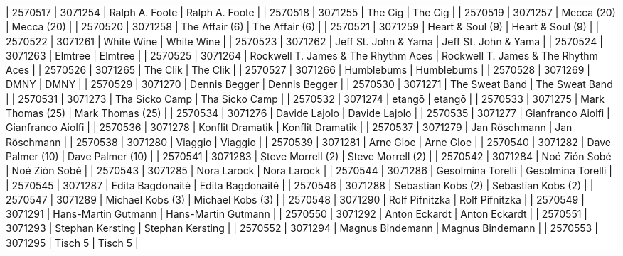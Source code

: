 | 2570517 | 3071254 | Ralph A. Foote | Ralph A. Foote |
| 2570518 | 3071255 | The Cig | The Cig |
| 2570519 | 3071257 | Mecca (20) | Mecca (20) |
| 2570520 | 3071258 | The Affair (6) | The Affair (6) |
| 2570521 | 3071259 | Heart & Soul (9) | Heart & Soul (9) |
| 2570522 | 3071261 | White Wine | White Wine |
| 2570523 | 3071262 | Jeff St. John & Yama | Jeff St. John & Yama |
| 2570524 | 3071263 | Elmtree | Elmtree |
| 2570525 | 3071264 | Rockwell T. James & The Rhythm Aces | Rockwell T. James & The Rhythm Aces |
| 2570526 | 3071265 | The Clik | The Clik |
| 2570527 | 3071266 | Humblebums | Humblebums |
| 2570528 | 3071269 | DMNY | DMNY |
| 2570529 | 3071270 | Dennis Begger | Dennis Begger |
| 2570530 | 3071271 | The Sweat Band | The Sweat Band |
| 2570531 | 3071273 | Tha Sicko Camp | Tha Sicko Camp |
| 2570532 | 3071274 | etangō | etangō |
| 2570533 | 3071275 | Mark Thomas (25) | Mark Thomas (25) |
| 2570534 | 3071276 | Davide Lajolo | Davide Lajolo |
| 2570535 | 3071277 | Gianfranco Aiolfi | Gianfranco Aiolfi |
| 2570536 | 3071278 | Konflit Dramatik | Konflit Dramatik |
| 2570537 | 3071279 | Jan Röschmann | Jan Röschmann |
| 2570538 | 3071280 | Viaggio | Viaggio |
| 2570539 | 3071281 | Arne Gloe | Arne Gloe |
| 2570540 | 3071282 | Dave Palmer (10) | Dave Palmer (10) |
| 2570541 | 3071283 | Steve Morrell (2) | Steve Morrell (2) |
| 2570542 | 3071284 | Noé Zión Sobé | Noé Zión Sobé |
| 2570543 | 3071285 | Nora Larock | Nora Larock |
| 2570544 | 3071286 | Gesolmina Torelli | Gesolmina Torelli |
| 2570545 | 3071287 | Edita Bagdonaitė | Edita Bagdonaitė |
| 2570546 | 3071288 | Sebastian Kobs (2) | Sebastian Kobs (2) |
| 2570547 | 3071289 | Michael Kobs (3) | Michael Kobs (3) |
| 2570548 | 3071290 | Rolf Pifnitzka | Rolf Pifnitzka |
| 2570549 | 3071291 | Hans-Martin Gutmann | Hans-Martin Gutmann |
| 2570550 | 3071292 | Anton Eckardt | Anton Eckardt |
| 2570551 | 3071293 | Stephan Kersting | Stephan Kersting |
| 2570552 | 3071294 | Magnus Bindemann | Magnus Bindemann |
| 2570553 | 3071295 | Tisch 5 | Tisch 5 |